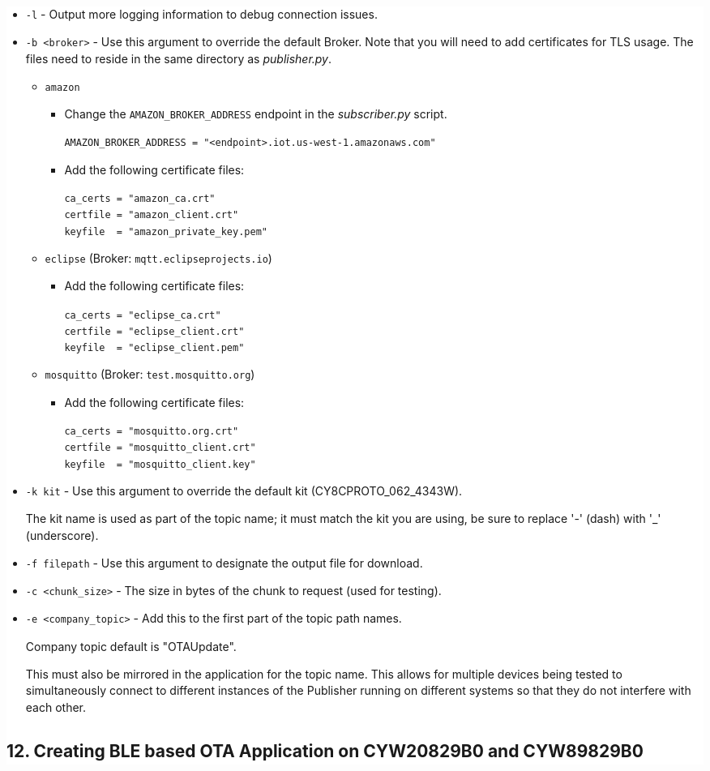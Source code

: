 - `-l` - Output more logging information to debug connection issues.

- `-b <broker>` - Use this argument to override the default Broker. Note that you will need to add certificates for TLS usage. The files need to reside in the same directory as *publisher.py*.

  - `amazon`

    - Change the `AMAZON_BROKER_ADDRESS` endpoint in the *subscriber.py* script.

      ```
      AMAZON_BROKER_ADDRESS = "<endpoint>.iot.us-west-1.amazonaws.com"
      ```

    - Add the following certificate files:

      ```
      ca_certs = "amazon_ca.crt"
      certfile = "amazon_client.crt"
      keyfile  = "amazon_private_key.pem"
      ```

  - `eclipse`  (Broker: `mqtt.eclipseprojects.io`)

    - Add the following certificate files:
      ```
      ca_certs = "eclipse_ca.crt"
      certfile = "eclipse_client.crt"
      keyfile  = "eclipse_client.pem"
      ```

  - `mosquitto`  (Broker: `test.mosquitto.org`)

    - Add the following certificate files:

      ```
      ca_certs = "mosquitto.org.crt"
      certfile = "mosquitto_client.crt"
      keyfile  = "mosquitto_client.key"
      ```

- `-k kit` - Use this argument to override the default kit (CY8CPROTO_062_4343W).

  The kit name is used as part of the topic name; it must match the kit you are using, be sure to replace '-' (dash) with '_' (underscore).

- `-f filepath` - Use this argument to designate the output file for download.

- `-c <chunk_size>` - The size in bytes of the chunk to request (used for testing).

- `-e <company_topic>` - Add this to the first part of the topic path names.

  Company topic default is "OTAUpdate".

  This must also be mirrored in the application for the topic name. This allows for multiple devices being tested to simultaneously connect to different instances of the Publisher running on different systems so that they do not interfere with each other.

## 12. Creating BLE based OTA Application on CYW20829B0 and CYW89829B0
